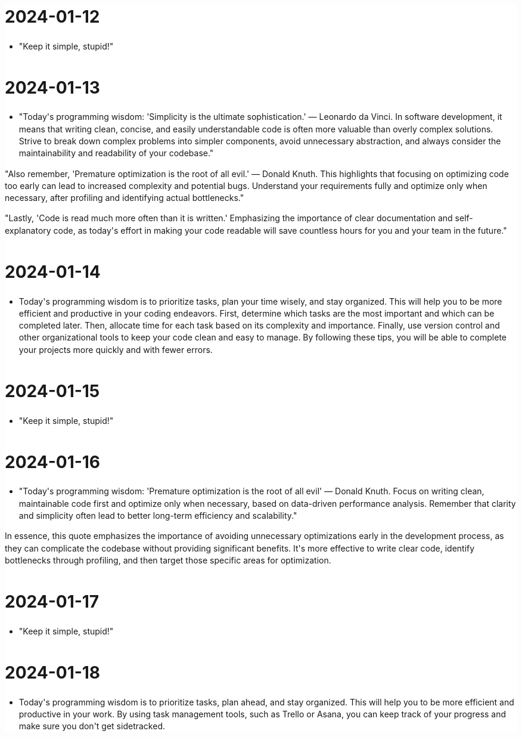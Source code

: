 # 2024-01-12
- "Keep it simple, stupid!"

# 2024-01-13
- "Today's programming wisdom: 'Simplicity is the ultimate sophistication.' — Leonardo da Vinci. In software development, it means that writing clean, concise, and easily understandable code is often more valuable than overly complex solutions. Strive to break down complex problems into simpler components, avoid unnecessary abstraction, and always consider the maintainability and readability of your codebase." 

"Also remember, 'Premature optimization is the root of all evil.' — Donald Knuth. This highlights that focusing on optimizing code too early can lead to increased complexity and potential bugs. Understand your requirements fully and optimize only when necessary, after profiling and identifying actual bottlenecks." 

"Lastly, 'Code is read much more often than it is written.' Emphasizing the importance of clear documentation and self-explanatory code, as today's effort in making your code readable will save countless hours for you and your team in the future."

# 2024-01-14
- Today's programming wisdom is to prioritize tasks, plan your time wisely, and stay organized. This will help you to be more efficient and productive in your coding endeavors. First, determine which tasks are the most important and which can be completed later. Then, allocate time for each task based on its complexity and importance. Finally, use version control and other organizational tools to keep your code clean and easy to manage. By following these tips, you will be able to complete your projects more quickly and with fewer errors.

# 2024-01-15
- "Keep it simple, stupid!"

# 2024-01-16
- "Today's programming wisdom: 'Premature optimization is the root of all evil' — Donald Knuth. Focus on writing clean, maintainable code first and optimize only when necessary, based on data-driven performance analysis. Remember that clarity and simplicity often lead to better long-term efficiency and scalability." 

In essence, this quote emphasizes the importance of avoiding unnecessary optimizations early in the development process, as they can complicate the codebase without providing significant benefits. It's more effective to write clear code, identify bottlenecks through profiling, and then target those specific areas for optimization.

# 2024-01-17
- "Keep it simple, stupid!"

# 2024-01-18
- Today's programming wisdom is to prioritize tasks, plan ahead, and stay organized. This will help you to be more efficient and productive in your work. By using task management tools, such as Trello or Asana, you can keep track of your progress and make sure you don't get sidetracked.
